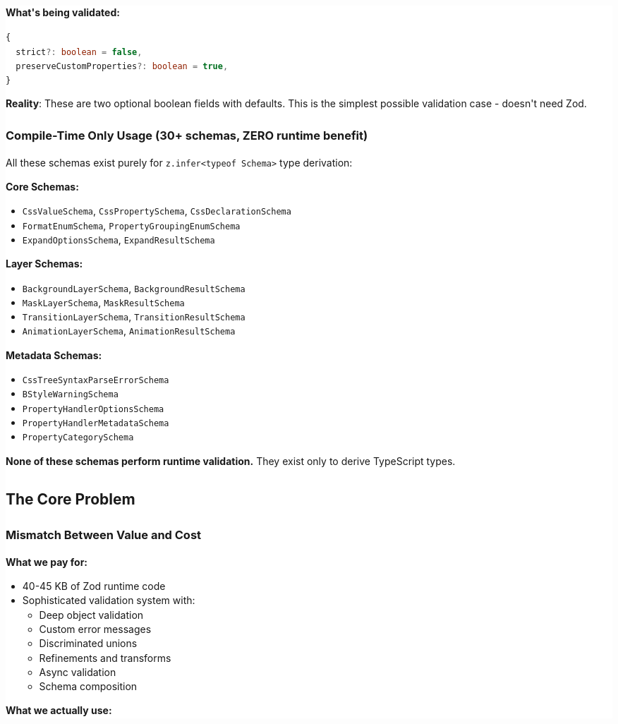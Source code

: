**What's being validated:**

```typescript
{
  strict?: boolean = false,
  preserveCustomProperties?: boolean = true,
}
```

**Reality**: These are two optional boolean fields with defaults. This is the simplest possible validation case - doesn't need Zod.

### Compile-Time Only Usage (30+ schemas, ZERO runtime benefit)

All these schemas exist purely for `z.infer<typeof Schema>` type derivation:

**Core Schemas:**

- `CssValueSchema`, `CssPropertySchema`, `CssDeclarationSchema`
- `FormatEnumSchema`, `PropertyGroupingEnumSchema`
- `ExpandOptionsSchema`, `ExpandResultSchema`

**Layer Schemas:**

- `BackgroundLayerSchema`, `BackgroundResultSchema`
- `MaskLayerSchema`, `MaskResultSchema`
- `TransitionLayerSchema`, `TransitionResultSchema`
- `AnimationLayerSchema`, `AnimationResultSchema`

**Metadata Schemas:**

- `CssTreeSyntaxParseErrorSchema`
- `BStyleWarningSchema`
- `PropertyHandlerOptionsSchema`
- `PropertyHandlerMetadataSchema`
- `PropertyCategorySchema`

**None of these schemas perform runtime validation.** They exist only to derive TypeScript types.

## The Core Problem

### Mismatch Between Value and Cost

**What we pay for:**

- 40-45 KB of Zod runtime code
- Sophisticated validation system with:
  - Deep object validation
  - Custom error messages
  - Discriminated unions
  - Refinements and transforms
  - Async validation
  - Schema composition

**What we actually use:**
